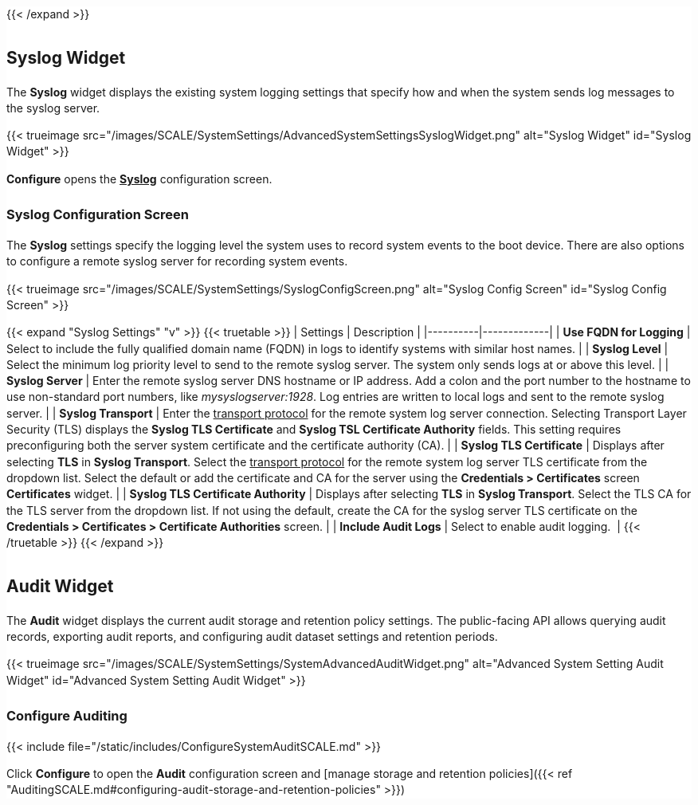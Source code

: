 {{< /expand >}}

## Syslog Widget
The **Syslog** widget displays the existing system logging settings that specify how and when the system sends log messages to the syslog server.

{{< trueimage src="/images/SCALE/SystemSettings/AdvancedSystemSettingsSyslogWidget.png" alt="Syslog Widget" id="Syslog Widget" >}}

**Configure** opens the **[Syslog](#syslog-configuration-screen)** configuration screen.

### Syslog Configuration Screen
The **Syslog** settings specify the logging level the system uses to record system events to the boot device.
There are also options to configure a remote syslog server for recording system events.

{{< trueimage src="/images/SCALE/SystemSettings/SyslogConfigScreen.png" alt="Syslog Config Screen" id="Syslog Config Screen" >}}

{{< expand "Syslog Settings" "v" >}}
{{< truetable >}}
| Settings | Description |
|----------|-------------|
| **Use FQDN for Logging** | Select to include the fully qualified domain name (FQDN) in logs to identify systems with similar host names. |
| **Syslog Level** | Select the minimum log priority level to send to the remote syslog server. The system only sends logs at or above this level. |
| **Syslog Server** | Enter the remote syslog server DNS hostname or IP address. Add a colon and the port number to the hostname to use non-standard port numbers, like *mysyslogserver:1928*. Log entries are written to local logs and sent to the remote syslog server. |
| **Syslog Transport** | Enter the [transport protocol](https://tools.ietf.org/html/rfc8095) for the remote system log server connection. Selecting Transport Layer Security (TLS) displays the **Syslog TLS Certificate** and **Syslog TSL Certificate Authority** fields. This setting requires preconfiguring both the server system certificate and the certificate authority (CA). |
| **Syslog TLS Certificate** | Displays after selecting **TLS** in **Syslog Transport**. Select the [transport protocol](https://tools.ietf.org/html/rfc8095) for the remote system log server TLS certificate from the dropdown list. Select the default or add the certificate and CA for the server using the **Credentials > Certificates** screen **Certificates** widget. |
| **Syslog TLS Certificate Authority** | Displays after selecting **TLS** in **Syslog Transport**. Select the TLS CA for the TLS server from the dropdown list. If not using the default, create the CA for the syslog server TLS certificate on the **Credentials > Certificates > Certificate Authorities** screen. |
| **Include Audit Logs** | Select to enable audit logging.  |
{{< /truetable >}}
{{< /expand >}}

## Audit Widget
The **Audit** widget displays the current audit storage and retention policy settings. The public-facing API allows querying
audit records, exporting audit reports, and configuring audit dataset settings and retention periods.

{{< trueimage src="/images/SCALE/SystemSettings/SystemAdvancedAuditWidget.png" alt="Advanced System Setting Audit Widget" id="Advanced System Setting Audit Widget" >}}

### Configure Auditing
{{< include file="/static/includes/ConfigureSystemAuditSCALE.md" >}}

Click **Configure** to open the **Audit** configuration screen and [manage storage and retention policies]({{< ref "AuditingSCALE.md#configuring-audit-storage-and-retention-policies" >}})
